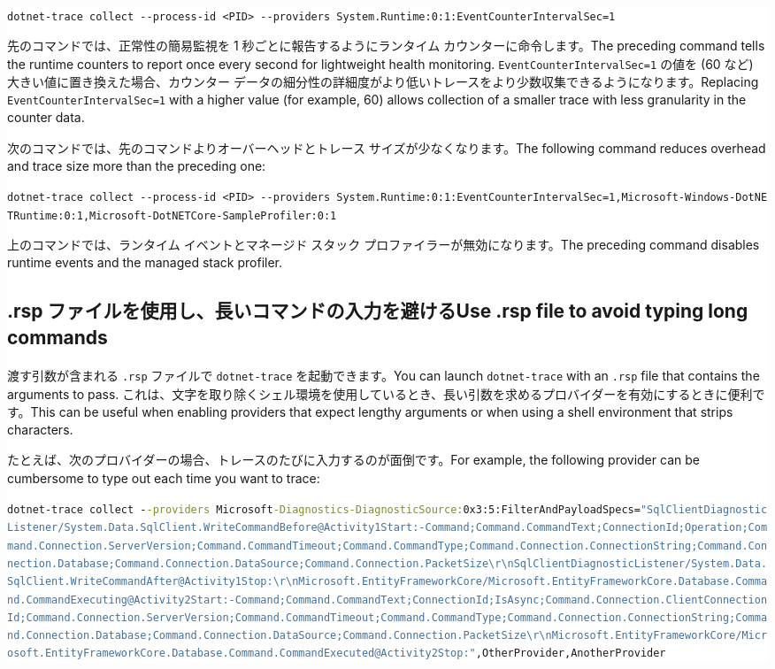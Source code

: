 ```console
dotnet-trace collect --process-id <PID> --providers System.Runtime:0:1:EventCounterIntervalSec=1
```

<span data-ttu-id="9bb81-253">先のコマンドでは、正常性の簡易監視を 1 秒ごとに報告するようにランタイム カウンターに命令します。</span><span class="sxs-lookup"><span data-stu-id="9bb81-253">The preceding command tells the runtime counters to report once every second for lightweight health monitoring.</span></span> <span data-ttu-id="9bb81-254">`EventCounterIntervalSec=1` の値を (60 など) 大きい値に置き換えた場合、カウンター データの細分性の詳細度がより低いトレースをより少数収集できるようになります。</span><span class="sxs-lookup"><span data-stu-id="9bb81-254">Replacing `EventCounterIntervalSec=1` with a higher value (for example, 60) allows collection of a smaller trace with less granularity in the counter data.</span></span>

<span data-ttu-id="9bb81-255">次のコマンドでは、先のコマンドよりオーバーヘッドとトレース サイズが少なくなります。</span><span class="sxs-lookup"><span data-stu-id="9bb81-255">The following command reduces overhead and trace size more than the preceding one:</span></span>

```console
dotnet-trace collect --process-id <PID> --providers System.Runtime:0:1:EventCounterIntervalSec=1,Microsoft-Windows-DotNETRuntime:0:1,Microsoft-DotNETCore-SampleProfiler:0:1
```

<span data-ttu-id="9bb81-256">上のコマンドでは、ランタイム イベントとマネージド スタック プロファイラーが無効になります。</span><span class="sxs-lookup"><span data-stu-id="9bb81-256">The preceding command disables runtime events and the managed stack profiler.</span></span>

## <a name="use-rsp-file-to-avoid-typing-long-commands"></a><span data-ttu-id="9bb81-257">.rsp ファイルを使用し、長いコマンドの入力を避ける</span><span class="sxs-lookup"><span data-stu-id="9bb81-257">Use .rsp file to avoid typing long commands</span></span>

<span data-ttu-id="9bb81-258">渡す引数が含まれる `.rsp` ファイルで `dotnet-trace` を起動できます。</span><span class="sxs-lookup"><span data-stu-id="9bb81-258">You can launch `dotnet-trace` with an `.rsp` file that contains the arguments to pass.</span></span> <span data-ttu-id="9bb81-259">これは、文字を取り除くシェル環境を使用しているとき、長い引数を求めるプロバイダーを有効にするときに便利です。</span><span class="sxs-lookup"><span data-stu-id="9bb81-259">This can be useful when enabling providers that expect lengthy arguments or when using a shell environment that strips characters.</span></span>

<span data-ttu-id="9bb81-260">たとえば、次のプロバイダーの場合、トレースのたびに入力するのが面倒です。</span><span class="sxs-lookup"><span data-stu-id="9bb81-260">For example, the following provider can be cumbersome to type out each time you want to trace:</span></span>

```cmd
dotnet-trace collect --providers Microsoft-Diagnostics-DiagnosticSource:0x3:5:FilterAndPayloadSpecs="SqlClientDiagnosticListener/System.Data.SqlClient.WriteCommandBefore@Activity1Start:-Command;Command.CommandText;ConnectionId;Operation;Command.Connection.ServerVersion;Command.CommandTimeout;Command.CommandType;Command.Connection.ConnectionString;Command.Connection.Database;Command.Connection.DataSource;Command.Connection.PacketSize\r\nSqlClientDiagnosticListener/System.Data.SqlClient.WriteCommandAfter@Activity1Stop:\r\nMicrosoft.EntityFrameworkCore/Microsoft.EntityFrameworkCore.Database.Command.CommandExecuting@Activity2Start:-Command;Command.CommandText;ConnectionId;IsAsync;Command.Connection.ClientConnectionId;Command.Connection.ServerVersion;Command.CommandTimeout;Command.CommandType;Command.Connection.ConnectionString;Command.Connection.Database;Command.Connection.DataSource;Command.Connection.PacketSize\r\nMicrosoft.EntityFrameworkCore/Microsoft.EntityFrameworkCore.Database.Command.CommandExecuted@Activity2Stop:",OtherProvider,AnotherProvider
```
